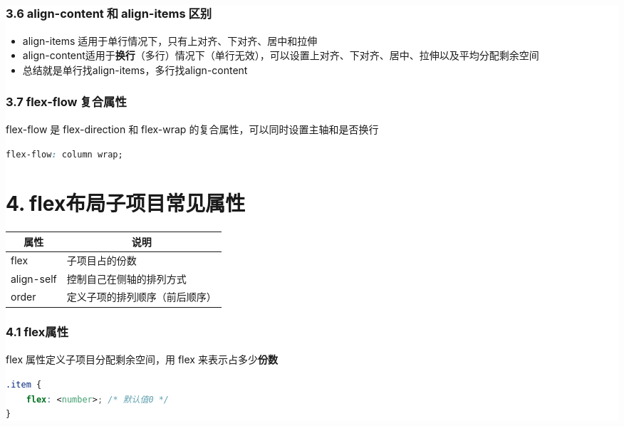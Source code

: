 ### 3.6 align-content 和 align-items 区别

* align-items 适用于单行情况下，只有上对齐、下对齐、居中和拉伸
* align-content适用于**换行**（多行）情况下（单行无效），可以设置上对齐、下对齐、居中、拉伸以及平均分配剩余空间
* 总结就是单行找align-items，多行找align-content

### 3.7 flex-flow 复合属性

flex-flow 是 flex-direction 和 flex-wrap 的复合属性，可以同时设置主轴和是否换行

```css
flex-flow: column wrap;
```

# 4. flex布局子项目常见属性

| 属性       | 说明                           |
| ---------- | ------------------------------ |
| flex       | 子项目占的份数                 |
| align-self | 控制自己在侧轴的排列方式       |
| order      | 定义子项的排列顺序（前后顺序） |

### 4.1 flex属性

flex 属性定义子项目分配剩余空间，用 flex 来表示占多少**份数**

```css
.item {
    flex: <number>; /* 默认值0 */
}	
```

